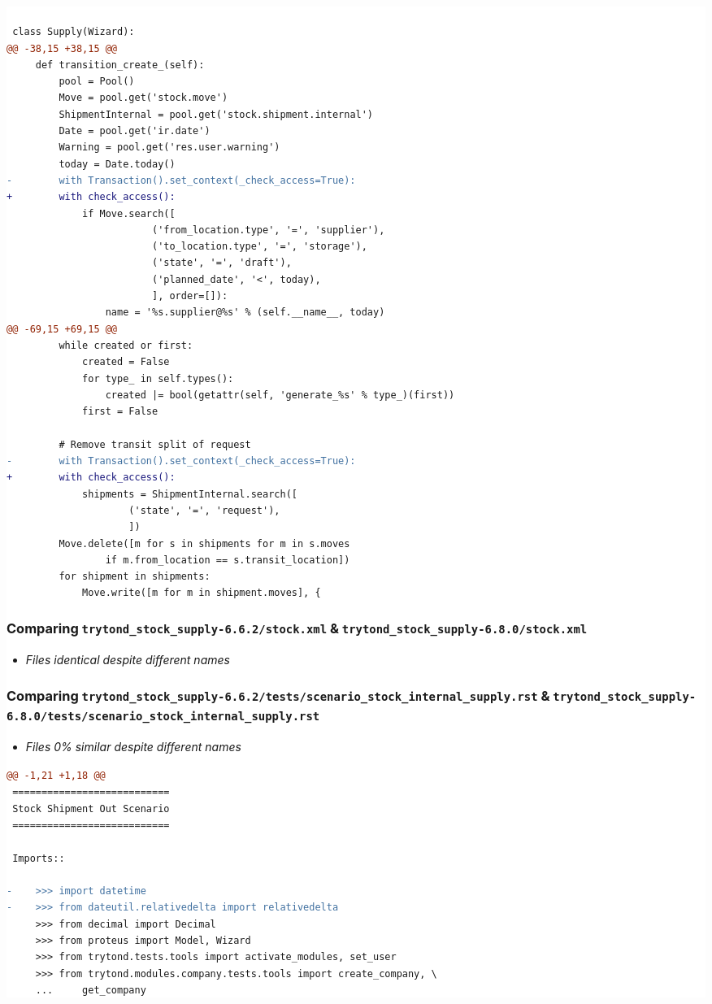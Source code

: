 ```diff
 
 class Supply(Wizard):
@@ -38,15 +38,15 @@
     def transition_create_(self):
         pool = Pool()
         Move = pool.get('stock.move')
         ShipmentInternal = pool.get('stock.shipment.internal')
         Date = pool.get('ir.date')
         Warning = pool.get('res.user.warning')
         today = Date.today()
-        with Transaction().set_context(_check_access=True):
+        with check_access():
             if Move.search([
                         ('from_location.type', '=', 'supplier'),
                         ('to_location.type', '=', 'storage'),
                         ('state', '=', 'draft'),
                         ('planned_date', '<', today),
                         ], order=[]):
                 name = '%s.supplier@%s' % (self.__name__, today)
@@ -69,15 +69,15 @@
         while created or first:
             created = False
             for type_ in self.types():
                 created |= bool(getattr(self, 'generate_%s' % type_)(first))
             first = False
 
         # Remove transit split of request
-        with Transaction().set_context(_check_access=True):
+        with check_access():
             shipments = ShipmentInternal.search([
                     ('state', '=', 'request'),
                     ])
         Move.delete([m for s in shipments for m in s.moves
                 if m.from_location == s.transit_location])
         for shipment in shipments:
             Move.write([m for m in shipment.moves], {
```

### Comparing `trytond_stock_supply-6.6.2/stock.xml` & `trytond_stock_supply-6.8.0/stock.xml`

 * *Files identical despite different names*

### Comparing `trytond_stock_supply-6.6.2/tests/scenario_stock_internal_supply.rst` & `trytond_stock_supply-6.8.0/tests/scenario_stock_internal_supply.rst`

 * *Files 0% similar despite different names*

```diff
@@ -1,21 +1,18 @@
 ===========================
 Stock Shipment Out Scenario
 ===========================
 
 Imports::
 
-    >>> import datetime
-    >>> from dateutil.relativedelta import relativedelta
     >>> from decimal import Decimal
     >>> from proteus import Model, Wizard
     >>> from trytond.tests.tools import activate_modules, set_user
     >>> from trytond.modules.company.tests.tools import create_company, \
     ...     get_company
```